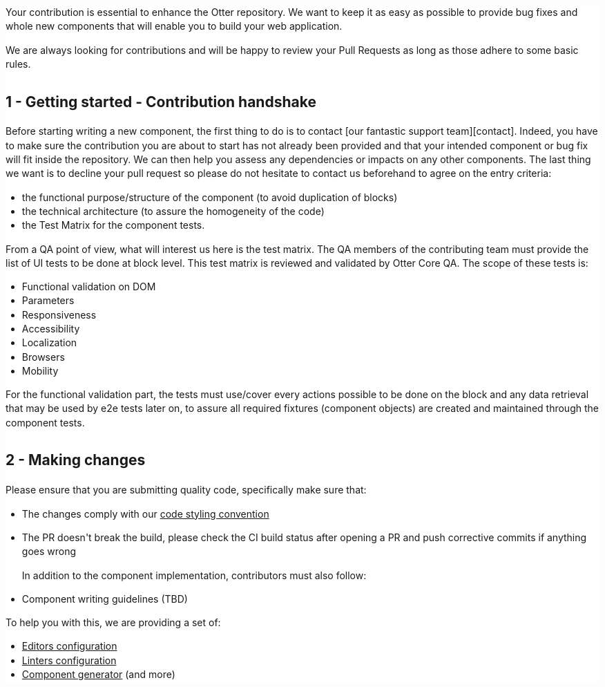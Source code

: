 Your contribution is essential to enhance the Otter repository. We want to keep it as easy as possible to provide bug fixes and whole new components that will enable you to build your web application.

We are always looking for contributions and will be happy to review your Pull Requests as long as those adhere to some basic rules.

## 1 - Getting started - Contribution handshake

Before starting writing a new component, the first thing to do is to contact [our fantastic support team][contact]. Indeed, you have to make sure the contribution you are about to start has not already been provided and that your intended component or bug fix will fit inside the repository. We can then help you assess any dependencies or impacts on any other components.
The last thing we want is to decline your pull request so please do not hesitate to contact us beforehand to agree on the entry criteria:

* the functional purpose/structure of the component (to avoid duplication of blocks)
* the technical architecture (to assure the homogeneity of the code)
* the Test Matrix for the component tests.

From a QA point of view, what will interest us here is the test matrix.
The QA members of the contributing team must provide the list of UI tests to be done at block level.
This test matrix is reviewed and validated by Otter Core QA.
The scope of these tests is:

* Functional validation on DOM
* Parameters
* Responsiveness
* Accessibility
* Localization
* Browsers
* Mobility

For the functional validation part, the tests must use/cover every actions possible to be done on the block and any data retrieval that may be used by e2e tests later on, to assure all required fixtures (component objects) are created and maintained through the component tests.

## 2 - Making changes

Please ensure that you are submitting quality code, specifically make sure that:

* The changes comply with our [code styling convention](#style-guide)
* The PR doesn't break the build, please check the CI build status after opening a PR and push corrective commits if anything goes wrong

  In addition to the component implementation, contributors must also follow:

* Component writing guidelines (TBD)

To help you with this, we are providing a set of:

* [Editors configuration](.editorconfig)
* [Linters configuration](./packages/@o3r/eslint-config-otter/README.md)
* [Component generator](./docs/core/OTTER_ANGULAR_TOOLS.md#schematics) (and more)
